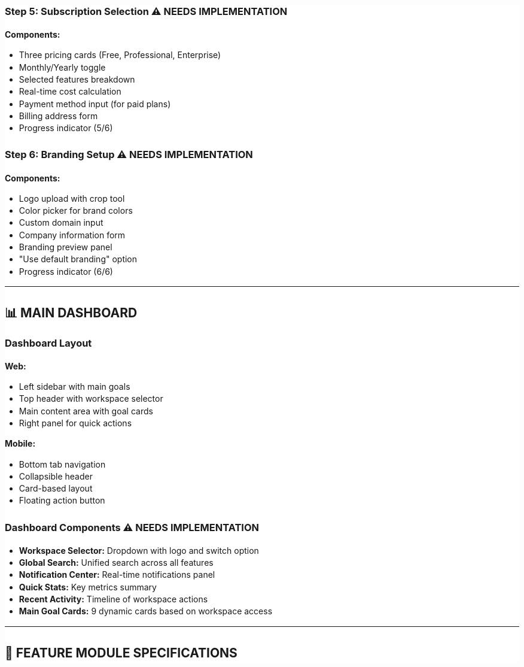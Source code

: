 ### **Step 5: Subscription Selection** ⚠️ NEEDS IMPLEMENTATION
**Components:**
- Three pricing cards (Free, Professional, Enterprise)
- Monthly/Yearly toggle
- Selected features breakdown
- Real-time cost calculation
- Payment method input (for paid plans)
- Billing address form
- Progress indicator (5/6)

### **Step 6: Branding Setup** ⚠️ NEEDS IMPLEMENTATION
**Components:**
- Logo upload with crop tool
- Color picker for brand colors
- Custom domain input
- Company information form
- Branding preview panel
- "Use default branding" option
- Progress indicator (6/6)

---

## 📊 MAIN DASHBOARD

### **Dashboard Layout**
**Web:**
- Left sidebar with main goals
- Top header with workspace selector
- Main content area with goal cards
- Right panel for quick actions

**Mobile:**
- Bottom tab navigation
- Collapsible header
- Card-based layout
- Floating action button

### **Dashboard Components** ⚠️ NEEDS IMPLEMENTATION
- **Workspace Selector:** Dropdown with logo and switch option
- **Global Search:** Unified search across all features
- **Notification Center:** Real-time notifications panel
- **Quick Stats:** Key metrics summary
- **Recent Activity:** Timeline of workspace actions
- **Main Goal Cards:** 9 dynamic cards based on workspace access

---

## 📱 FEATURE MODULE SPECIFICATIONS
